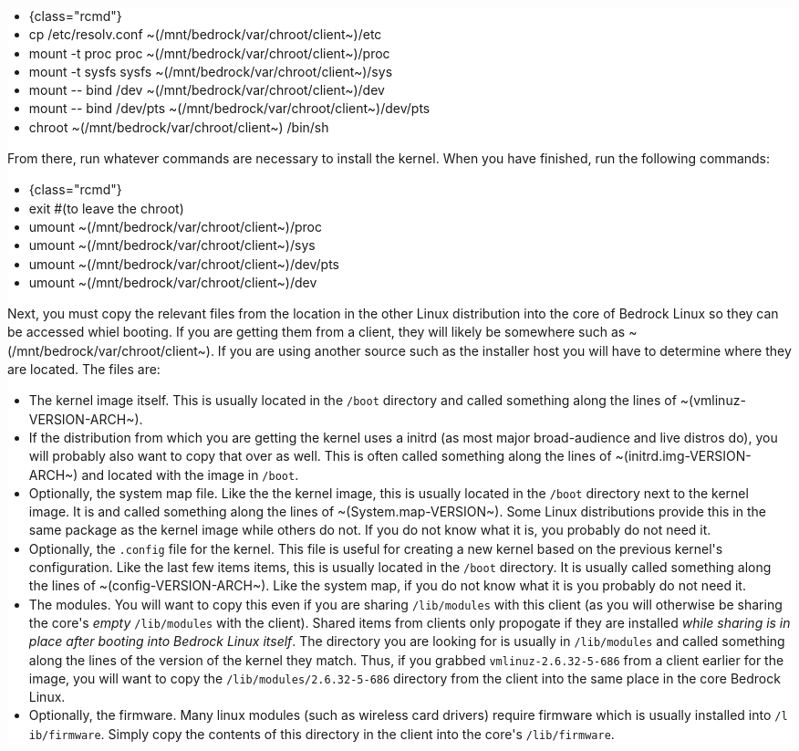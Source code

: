 - {class="rcmd"}
- cp /etc/resolv.conf ~(/mnt/bedrock/var/chroot/client~)/etc
- mount -t proc proc ~(/mnt/bedrock/var/chroot/client~)/proc
- mount -t sysfs sysfs ~(/mnt/bedrock/var/chroot/client~)/sys
- mount -- bind /dev ~(/mnt/bedrock/var/chroot/client~)/dev
- mount -- bind /dev/pts ~(/mnt/bedrock/var/chroot/client~)/dev/pts
- chroot ~(/mnt/bedrock/var/chroot/client~) /bin/sh

From there, run whatever commands are necessary to install the kernel.  When
you have finished, run the following commands:

- {class="rcmd"}
- exit   #(to leave the chroot)
- umount ~(/mnt/bedrock/var/chroot/client~)/proc
- umount ~(/mnt/bedrock/var/chroot/client~)/sys
- umount ~(/mnt/bedrock/var/chroot/client~)/dev/pts
- umount ~(/mnt/bedrock/var/chroot/client~)/dev

Next, you must copy the relevant files from the location in the other Linux
distribution into the core of Bedrock Linux so they can be accessed whiel
booting.  If you are getting them from a client, they will likely be somewhere
such as ~(/mnt/bedrock/var/chroot/client~).  If you are using another source
such as the installer host you will have to determine where they are located.
The files are:

- The kernel image itself.  This is usually located in the `/boot`
  directory and called something along the lines of ~(vmlinuz-VERSION-ARCH~).
- If the distribution from which you are getting the kernel uses a initrd (as
  most major broad-audience and live distros do), you will probably also want to copy
  that over as well.  This is often called something along the lines of
  ~(initrd.img-VERSION-ARCH~) and located with the image in `/boot`.
- Optionally, the system map file.  Like the the kernel image, this is usually
  located in the `/boot` directory next to the kernel image.  It is and called
  something along the lines of ~(System.map-VERSION~).  Some Linux
  distributions provide this in the same package as the kernel image while
  others do not.  If you do not know what it is, you probably do not need it.
- Optionally, the `.config` file for the kernel.  This file is useful for
  creating a new kernel based on the previous kernel's configuration.  Like the
  last few items items, this is usually located in the `/boot` directory. It is
  usually called something along the lines of ~(config-VERSION-ARCH~).  Like
  the system map, if you do not know what it is you probably do not need it.
- The modules.  You will want to copy this even if you are sharing
  `/lib/modules` with this client (as you will otherwise be sharing the core's
  *empty* `/lib/modules` with the client).  Shared items from clients only
  propogate if they are installed *while sharing is in place after booting into
  Bedrock Linux itself*.  The directory you are looking for is usually in
  `/lib/modules` and called something along the lines of the version of the
  kernel they match.  Thus, if you grabbed `vmlinuz-2.6.32-5-686` from a client
  earlier for the image, you will want to copy the `/lib/modules/2.6.32-5-686`
  directory from the client into the same place in the core Bedrock Linux.
- Optionally, the firmware.  Many linux modules (such as wireless card drivers)
  require firmware which is usually installed into `/lib/firmware`.  Simply
  copy the contents of this directory in the client into the core's
  `/lib/firmware`.
